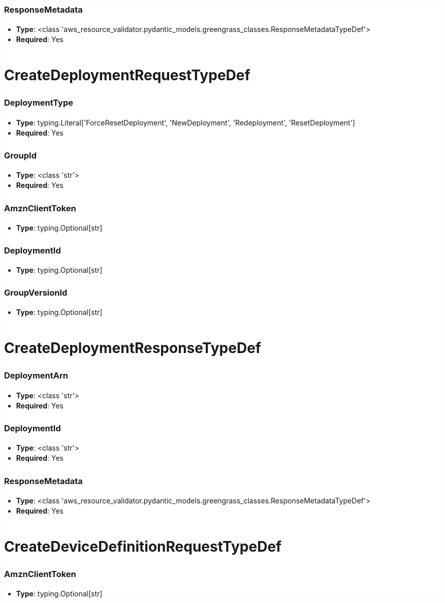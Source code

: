 ### ResponseMetadata
- **Type**: <class 'aws_resource_validator.pydantic_models.greengrass_classes.ResponseMetadataTypeDef'>
- **Required**: Yes


# CreateDeploymentRequestTypeDef

### DeploymentType
- **Type**: typing.Literal['ForceResetDeployment', 'NewDeployment', 'Redeployment', 'ResetDeployment']
- **Required**: Yes

### GroupId
- **Type**: <class 'str'>
- **Required**: Yes

### AmznClientToken
- **Type**: typing.Optional[str]

### DeploymentId
- **Type**: typing.Optional[str]

### GroupVersionId
- **Type**: typing.Optional[str]


# CreateDeploymentResponseTypeDef

### DeploymentArn
- **Type**: <class 'str'>
- **Required**: Yes

### DeploymentId
- **Type**: <class 'str'>
- **Required**: Yes

### ResponseMetadata
- **Type**: <class 'aws_resource_validator.pydantic_models.greengrass_classes.ResponseMetadataTypeDef'>
- **Required**: Yes


# CreateDeviceDefinitionRequestTypeDef

### AmznClientToken
- **Type**: typing.Optional[str]
